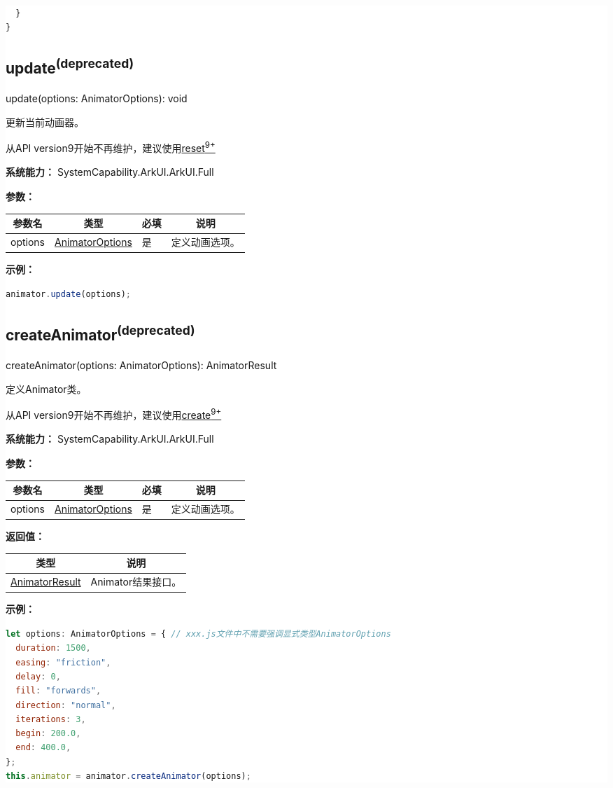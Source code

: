 ```ts
  }
}
```

## update<sup>(deprecated)</sup>

update(options: AnimatorOptions): void

更新当前动画器。

从API version9开始不再维护，建议使用[reset<sup>9+</sup>](#reset9)

**系统能力：**  SystemCapability.ArkUI.ArkUI.Full

**参数：** 

| 参数名     | 类型                                  | 必填   | 说明      |
| ------- | ----------------------------------- | ---- | ------- |
| options | [AnimatorOptions](#animatoroptions) | 是    | 定义动画选项。 |

**示例：**

```js
animator.update(options);
```

## createAnimator<sup>(deprecated)</sup>

createAnimator(options: AnimatorOptions): AnimatorResult

定义Animator类。

从API version9开始不再维护，建议使用[create<sup>9+</sup>](#create9)

**系统能力：**  SystemCapability.ArkUI.ArkUI.Full

**参数：** 

| 参数名     | 类型                                  | 必填   | 说明      |
| ------- | ----------------------------------- | ---- | ------- |
| options | [AnimatorOptions](#animatoroptions) | 是    | 定义动画选项。 |

**返回值：** 

| 类型                                | 说明            |
| --------------------------------- | ------------- |
| [AnimatorResult](#animatorresult) | Animator结果接口。 |

**示例：** 

```js
let options: AnimatorOptions = { // xxx.js文件中不需要强调显式类型AnimatorOptions
  duration: 1500,
  easing: "friction",
  delay: 0,
  fill: "forwards",
  direction: "normal",
  iterations: 3,
  begin: 200.0,
  end: 400.0,
};
this.animator = animator.createAnimator(options);
```
